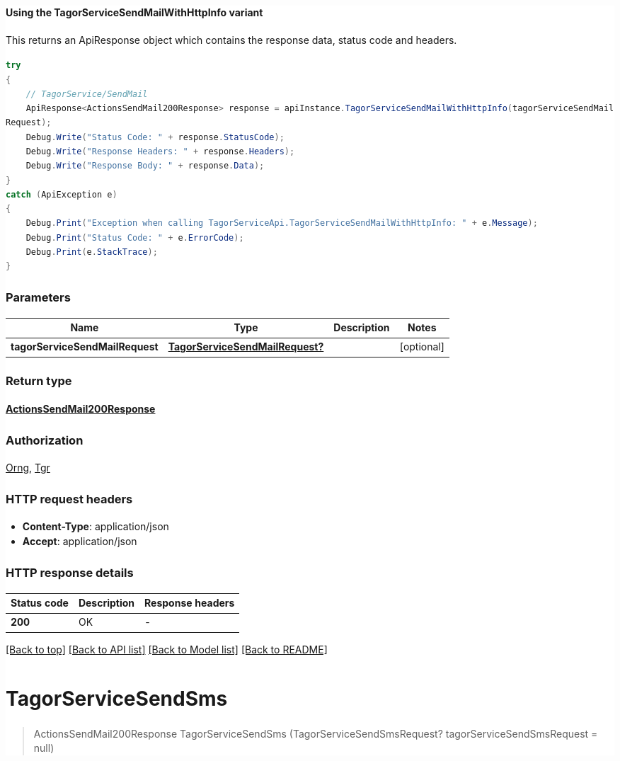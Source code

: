 #### Using the TagorServiceSendMailWithHttpInfo variant
This returns an ApiResponse object which contains the response data, status code and headers.

```csharp
try
{
    // TagorService/SendMail
    ApiResponse<ActionsSendMail200Response> response = apiInstance.TagorServiceSendMailWithHttpInfo(tagorServiceSendMailRequest);
    Debug.Write("Status Code: " + response.StatusCode);
    Debug.Write("Response Headers: " + response.Headers);
    Debug.Write("Response Body: " + response.Data);
}
catch (ApiException e)
{
    Debug.Print("Exception when calling TagorServiceApi.TagorServiceSendMailWithHttpInfo: " + e.Message);
    Debug.Print("Status Code: " + e.ErrorCode);
    Debug.Print(e.StackTrace);
}
```

### Parameters

| Name | Type | Description | Notes |
|------|------|-------------|-------|
| **tagorServiceSendMailRequest** | [**TagorServiceSendMailRequest?**](TagorServiceSendMailRequest?.md) |  | [optional]  |

### Return type

[**ActionsSendMail200Response**](ActionsSendMail200Response.md)

### Authorization

[Orng](../README.md#Orng), [Tgr](../README.md#Tgr)

### HTTP request headers

 - **Content-Type**: application/json
 - **Accept**: application/json


### HTTP response details
| Status code | Description | Response headers |
|-------------|-------------|------------------|
| **200** | OK |  -  |

[[Back to top]](#) [[Back to API list]](../README.md#documentation-for-api-endpoints) [[Back to Model list]](../README.md#documentation-for-models) [[Back to README]](../README.md)

<a id="tagorservicesendsms"></a>
# **TagorServiceSendSms**
> ActionsSendMail200Response TagorServiceSendSms (TagorServiceSendSmsRequest? tagorServiceSendSmsRequest = null)

